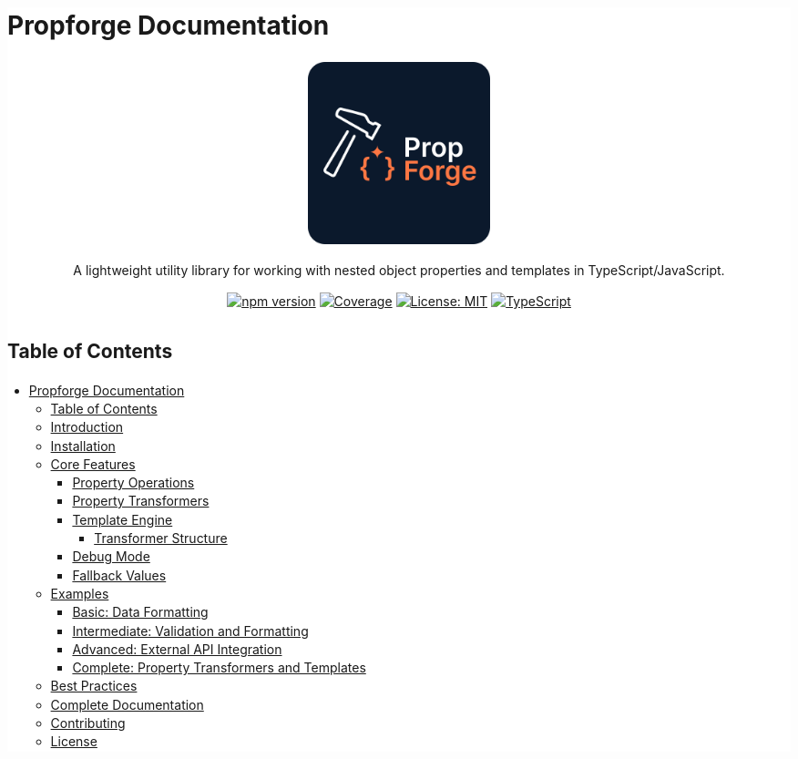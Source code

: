 # Propforge Documentation

<div align="center">
  <img src="https://raw.githubusercontent.com/flavio-ever/propforge/main/assets/images/propforge-logo.svg" alt="PropForge Logo" width="200"/>
  <p>A lightweight utility library for working with nested object properties and templates in TypeScript/JavaScript.</p>

  [![npm version](https://badge.fury.io/js/propforge.svg)](https://badge.fury.io/js/propforge)
  [![Coverage](https://codecov.io/gh/flavio-ever/propforge/branch/main/graph/badge.svg)](https://codecov.io/gh/flavio-ever/propforge)
  [![License: MIT](https://img.shields.io/badge/License-MIT-yellow.svg)](https://opensource.org/licenses/MIT)
  [![TypeScript](https://img.shields.io/badge/TypeScript-Ready-blue.svg)](https://www.typescriptlang.org/)

</div>

## Table of Contents

- [Propforge Documentation](#propforge-documentation)
  - [Table of Contents](#table-of-contents)
  - [Introduction](#introduction)
  - [Installation](#installation)
  - [Core Features](#core-features)
    - [Property Operations](#property-operations)
    - [Property Transformers](#property-transformers)
    - [Template Engine](#template-engine)
      - [Transformer Structure](#transformer-structure)
    - [Debug Mode](#debug-mode)
    - [Fallback Values](#fallback-values)
  - [Examples](#examples)
    - [Basic: Data Formatting](#basic-data-formatting)
    - [Intermediate: Validation and Formatting](#intermediate-validation-and-formatting)
    - [Advanced: External API Integration](#advanced-external-api-integration)
    - [Complete: Property Transformers and Templates](#complete-property-transformers-and-templates)
  - [Best Practices](#best-practices)
  - [Complete Documentation](#complete-documentation)
  - [Contributing](#contributing)
  - [License](#license)
